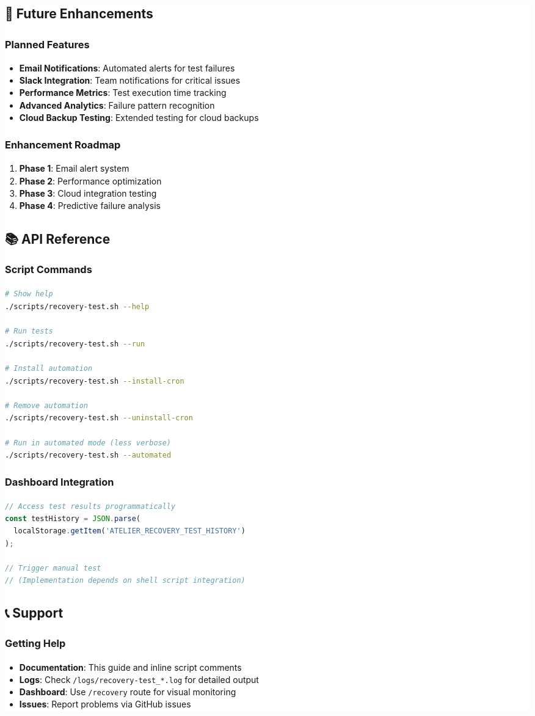 ## 🔮 Future Enhancements

### Planned Features
- **Email Notifications**: Automated alerts for test failures
- **Slack Integration**: Team notifications for critical issues
- **Performance Metrics**: Test execution time tracking
- **Advanced Analytics**: Failure pattern recognition
- **Cloud Backup Testing**: Extended testing for cloud backups

### Enhancement Roadmap
1. **Phase 1**: Email alert system
2. **Phase 2**: Performance optimization
3. **Phase 3**: Cloud integration testing
4. **Phase 4**: Predictive failure analysis

## 📚 API Reference

### Script Commands
```bash
# Show help
./scripts/recovery-test.sh --help

# Run tests
./scripts/recovery-test.sh --run

# Install automation
./scripts/recovery-test.sh --install-cron

# Remove automation
./scripts/recovery-test.sh --uninstall-cron

# Run in automated mode (less verbose)
./scripts/recovery-test.sh --automated
```

### Dashboard Integration
```javascript
// Access test results programmatically
const testHistory = JSON.parse(
  localStorage.getItem('ATELIER_RECOVERY_TEST_HISTORY')
);

// Trigger manual test
// (Implementation depends on shell script integration)
```

## 📞 Support

### Getting Help
- **Documentation**: This guide and inline script comments
- **Logs**: Check `/logs/recovery-test_*.log` for detailed output
- **Dashboard**: Use `/recovery` route for visual monitoring
- **Issues**: Report problems via GitHub issues
